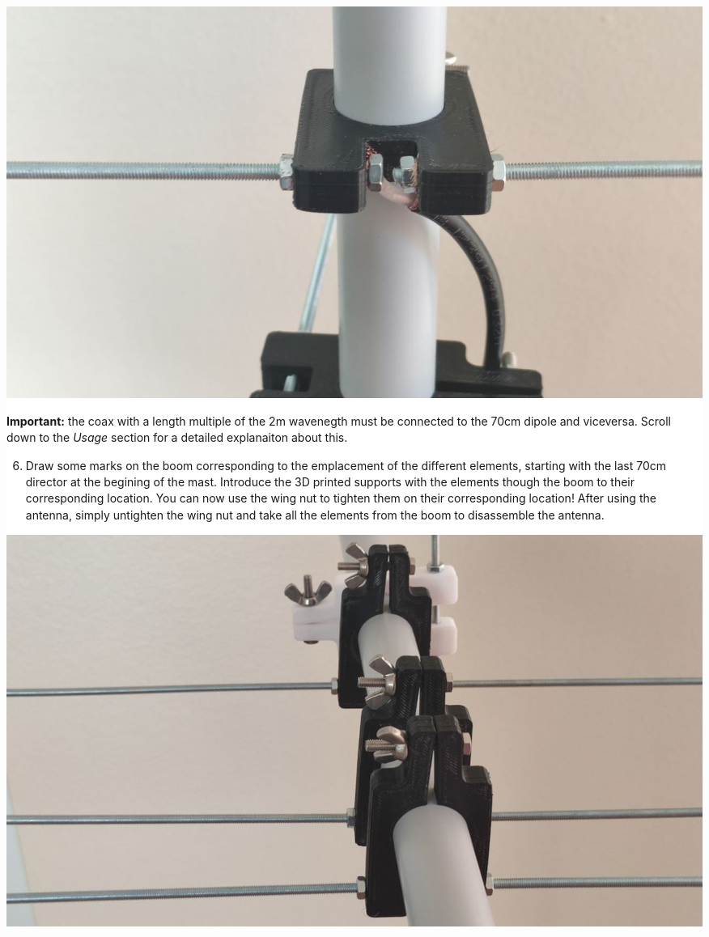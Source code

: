 ![](../../images/post/2021-07-27-Aiga/coax.jpeg)

**Important:** the coax with a length multiple of the 2m wavenegth must be connected to the 70cm dipole and viceversa. Scroll down to the *Usage* section for a detailed explanaiton about this.

6. Draw some marks on the boom corresponding to the emplacement of the different elements, starting with the last 70cm director at the begining of the mast. Introduce the 3D printed supports with the elements though the boom to their corresponding location. You can now use the wing nut to tighten them on their corresponding location! After using the antenna, simply untighten the wing nut and take all the elements from the boom to disassemble the antenna.

![](../../images/post/2021-07-27-Aiga/eng.jpeg)
